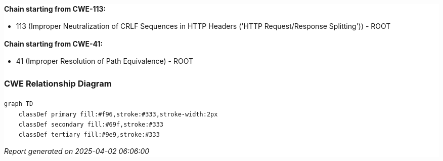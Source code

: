 **Chain starting from CWE-113:**
- 113 (Improper Neutralization of CRLF Sequences in HTTP Headers ('HTTP Request/Response Splitting')) - ROOT


**Chain starting from CWE-41:**
- 41 (Improper Resolution of Path Equivalence) - ROOT



### CWE Relationship Diagram

```mermaid
graph TD
    classDef primary fill:#f96,stroke:#333,stroke-width:2px
    classDef secondary fill:#69f,stroke:#333
    classDef tertiary fill:#9e9,stroke:#333
```



*Report generated on 2025-04-02 06:06:00*
